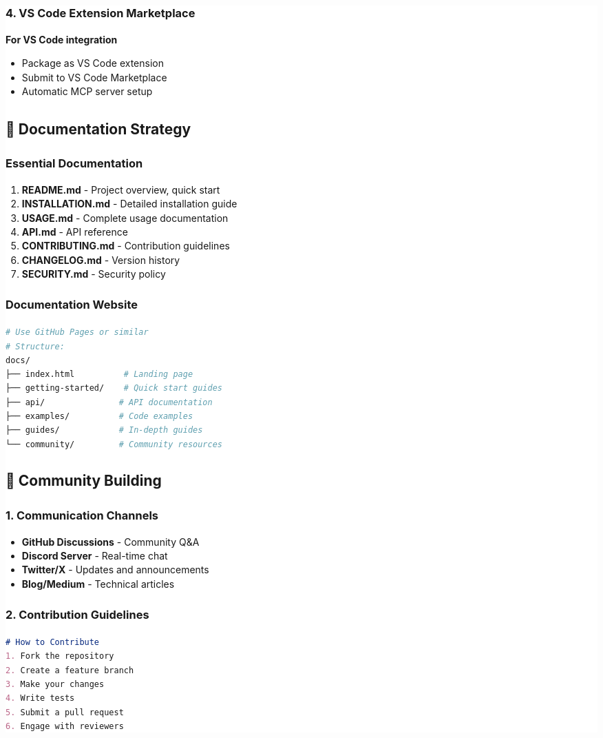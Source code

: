 ### 4. VS Code Extension Marketplace
**For VS Code integration**
- Package as VS Code extension
- Submit to VS Code Marketplace
- Automatic MCP server setup

## 📖 Documentation Strategy

### Essential Documentation
1. **README.md** - Project overview, quick start
2. **INSTALLATION.md** - Detailed installation guide
3. **USAGE.md** - Complete usage documentation
4. **API.md** - API reference
5. **CONTRIBUTING.md** - Contribution guidelines
6. **CHANGELOG.md** - Version history
7. **SECURITY.md** - Security policy

### Documentation Website
```bash
# Use GitHub Pages or similar
# Structure:
docs/
├── index.html          # Landing page
├── getting-started/    # Quick start guides
├── api/               # API documentation
├── examples/          # Code examples
├── guides/            # In-depth guides
└── community/         # Community resources
```

## 🤝 Community Building

### 1. Communication Channels
- **GitHub Discussions** - Community Q&A
- **Discord Server** - Real-time chat
- **Twitter/X** - Updates and announcements
- **Blog/Medium** - Technical articles

### 2. Contribution Guidelines
```markdown
# How to Contribute
1. Fork the repository
2. Create a feature branch
3. Make your changes
4. Write tests
5. Submit a pull request
6. Engage with reviewers
```
